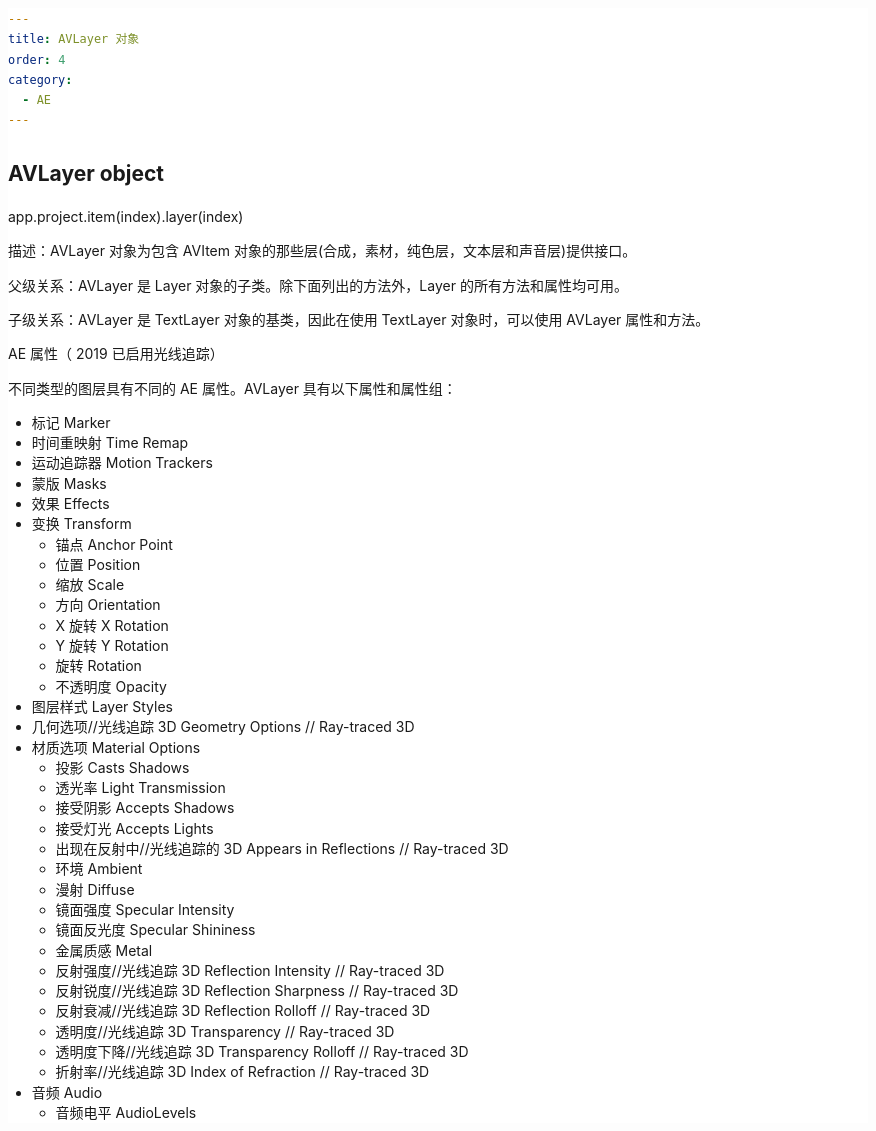 ```yaml
---
title: AVLayer 对象
order: 4
category:
  - AE
---
```


## AVLayer object

app.project.item(index).layer(index)

描述：AVLayer 对象为包含 AVItem 对象的那些层(合成，素材，纯色层，文本层和声音层)提供接口。

父级关系：AVLayer 是 Layer 对象的子类。除下面列出的方法外，Layer 的所有方法和属性均可用。

子级关系：AVLayer 是 TextLayer 对象的基类，因此在使用 TextLayer 对象时，可以使用 AVLayer 属性和方法。

AE 属性（ 2019 已启用光线追踪）

不同类型的图层具有不同的 AE 属性。AVLayer 具有以下属性和属性组：

- 标记 Marker
- 时间重映射 Time Remap
- 运动追踪器 Motion Trackers
- 蒙版 Masks
- 效果 Effects
- 变换 Transform
  - 锚点 Anchor Point
  - 位置 Position
  - 缩放 Scale
  - 方向 Orientation
  - X 旋转 X Rotation
  - Y 旋转 Y Rotation
  - 旋转 Rotation
  - 不透明度 Opacity
- 图层样式 Layer Styles
- 几何选项//光线追踪 3D Geometry Options // Ray-traced 3D
- 材质选项 Material Options
  - 投影 Casts Shadows
  - 透光率 Light Transmission
  - 接受阴影 Accepts Shadows
  - 接受灯光 Accepts Lights
  - 出现在反射中//光线追踪的 3D Appears in Reflections // Ray-traced 3D
  - 环境 Ambient
  - 漫射 Diffuse
  - 镜面强度 Specular Intensity
  - 镜面反光度 Specular Shininess
  - 金属质感 Metal
  - 反射强度//光线追踪 3D Reflection Intensity // Ray-traced 3D
  - 反射锐度//光线追踪 3D Reflection Sharpness // Ray-traced 3D
  - 反射衰减//光线追踪 3D Reflection Rolloff // Ray-traced 3D
  - 透明度//光线追踪 3D Transparency // Ray-traced 3D
  - 透明度下降//光线追踪 3D Transparency Rolloff // Ray-traced 3D
  - 折射率//光线追踪 3D Index of Refraction // Ray-traced 3D
- 音频 Audio
  - 音频电平 AudioLevels
